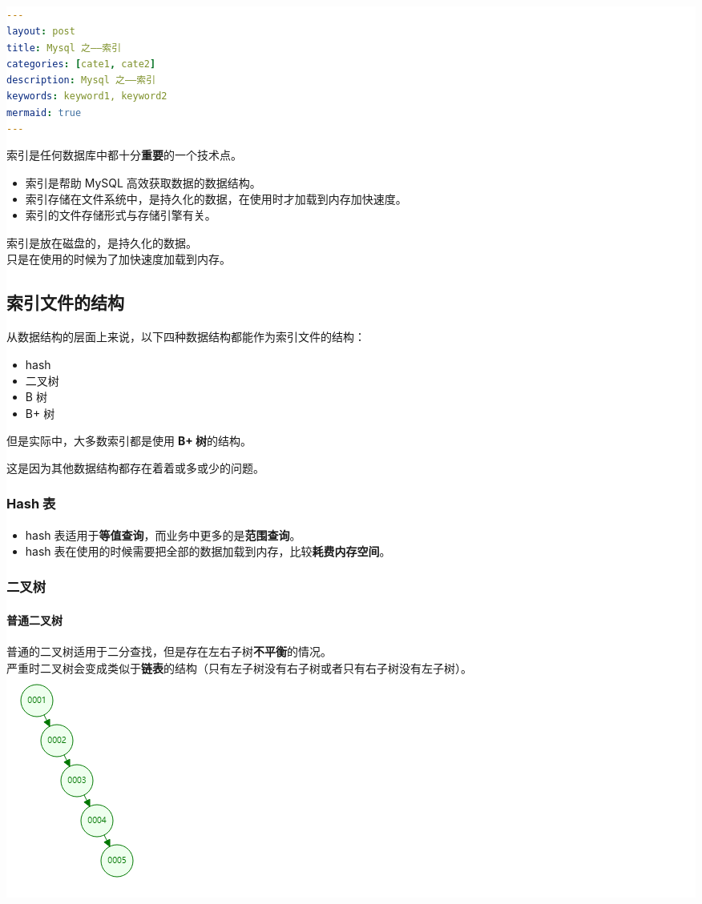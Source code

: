 ```yaml
---
layout: post
title: Mysql 之——索引
categories: [cate1, cate2]
description: Mysql 之——索引
keywords: keyword1, keyword2
mermaid: true
---
```


索引是任何数据库中都十分**重要**的一个技术点。

- 索引是帮助 MySQL 高效获取数据的数据结构。
- 索引存储在文件系统中，是持久化的数据，在使用时才加载到内存加快速度。
- 索引的文件存储形式与存储引擎有关。

索引是放在磁盘的，是持久化的数据。<br>
只是在使用的时候为了加快速度加载到内存。

## 索引文件的结构
从数据结构的层面上来说，以下四种数据结构都能作为索引文件的结构：
- hash
- 二叉树
- B 树
- B+ 树

但是实际中，大多数索引都是使用 **B+ 树**的结构。

这是因为其他数据结构都存在着着或多或少的问题。

### Hash 表
- hash 表适用于**等值查询**，而业务中更多的是**范围查询**。
- hash 表在使用的时候需要把全部的数据加载到内存，比较**耗费内存空间**。

### 二叉树
#### 普通二叉树
普通的二叉树适用于二分查找，但是存在左右子树**不平衡**的情况。<br>
严重时二叉树会变成类似于**链表**的结构（只有左子树没有右子树或者只有右子树没有左子树）。<br>
![enter description here](/images/posts/database/mysql/index/binary-tree2.png)
